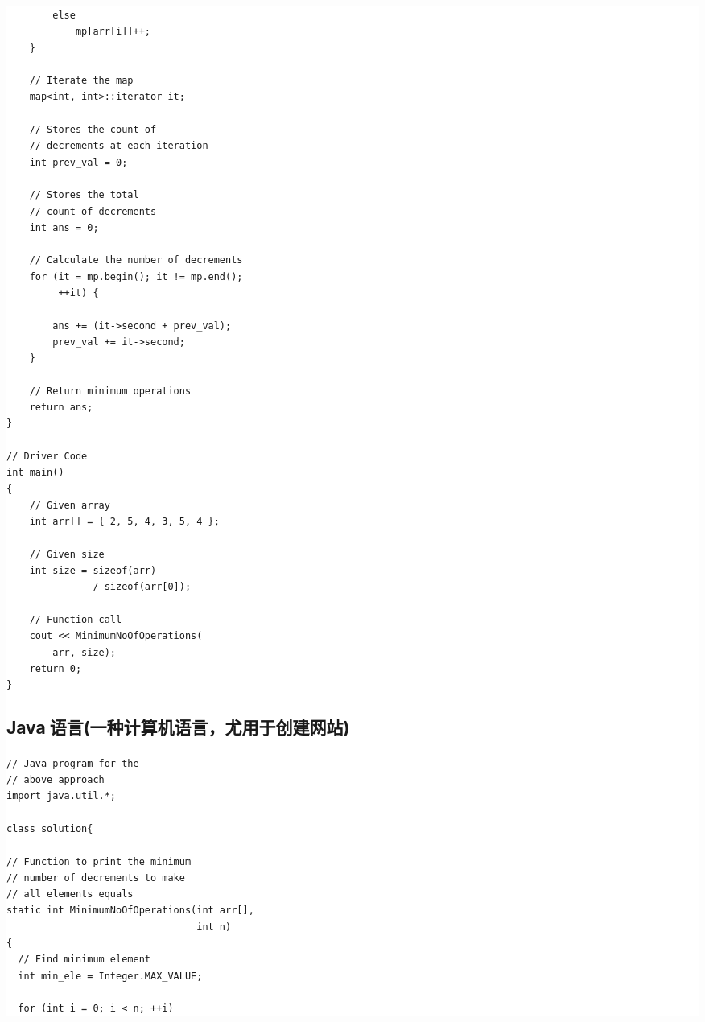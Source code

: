 ```
        else
            mp[arr[i]]++;
    }

    // Iterate the map
    map<int, int>::iterator it;

    // Stores the count of
    // decrements at each iteration
    int prev_val = 0;

    // Stores the total
    // count of decrements
    int ans = 0;

    // Calculate the number of decrements
    for (it = mp.begin(); it != mp.end();
         ++it) {

        ans += (it->second + prev_val);
        prev_val += it->second;
    }

    // Return minimum operations
    return ans;
}

// Driver Code
int main()
{
    // Given array
    int arr[] = { 2, 5, 4, 3, 5, 4 };

    // Given size
    int size = sizeof(arr)
               / sizeof(arr[0]);

    // Function call
    cout << MinimumNoOfOperations(
        arr, size);
    return 0;
}
```

## Java 语言(一种计算机语言，尤用于创建网站)

```
// Java program for the
// above approach
import java.util.*;

class solution{

// Function to print the minimum
// number of decrements to make
// all elements equals
static int MinimumNoOfOperations(int arr[],
                                 int n)
{
  // Find minimum element
  int min_ele = Integer.MAX_VALUE;

  for (int i = 0; i < n; ++i)
```